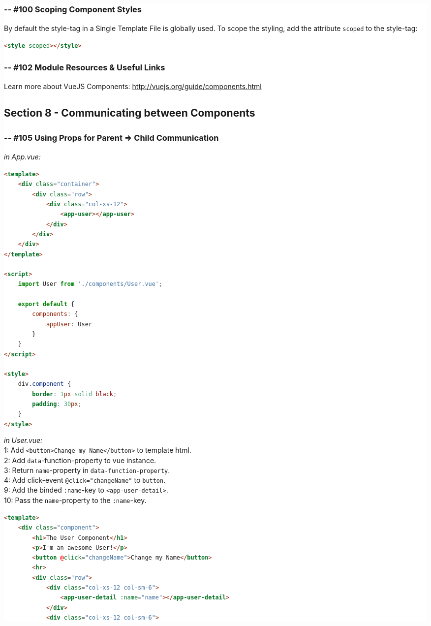 ### -- #100 Scoping Component Styles

By default the style-tag in a Single Template File is globally used.
To scope the styling, add the attribute `scoped` to the style-tag:
```html
<style scoped></style>
```

### -- #102 Module Resources & Useful Links

Learn more about VueJS Components: http://vuejs.org/guide/components.html

## Section 8 - Communicating between Components

### -- #105 Using Props for Parent => Child Communication

*in App.vue:*   
```html 
<template>
    <div class="container">
        <div class="row">
            <div class="col-xs-12">
                <app-user></app-user>
            </div>
        </div>
    </div>
</template>

<script>
    import User from './components/User.vue';

    export default {
        components: {
            appUser: User
        }
    }
</script>

<style>
    div.component {
        border: 1px solid black;
        padding: 30px;
    }
</style>
```
*in User.vue:*  
1: Add `<button>Change my Name</button>` to template html.  
2: Add `data`-function-property to vue instance.  
3: Return `name`-property in `data-function-property`.   
4: Add click-event `@click="changeName"` to `button`.     
9: Add the binded `:name`-key to `<app-user-detail>`.  
10: Pass the `name`-property to the `:name`-key.
```html
<template>
    <div class="component">
        <h1>The User Component</h1>
        <p>I'm an awesome User!</p>
        <button @click="changeName">Change my Name</button>
        <hr>
        <div class="row">
            <div class="col-xs-12 col-sm-6">
                <app-user-detail :name="name"></app-user-detail>
            </div>
            <div class="col-xs-12 col-sm-6">
```